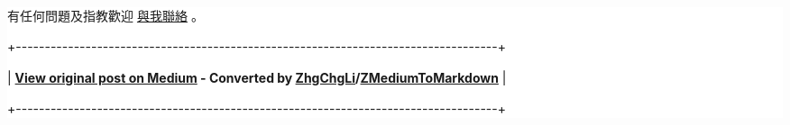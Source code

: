 有任何問題及指教歡迎 [與我聯絡](https://www.zhgchg.li/contact) 。



+-----------------------------------------------------------------------------------+

| **[View original post on Medium](https://medium.com/zrealm-ios-dev/ios-%E5%AE%8C%E7%BE%8E%E5%AF%A6%E8%B8%90%E4%B8%80%E6%AC%A1%E6%80%A7%E5%84%AA%E6%83%A0%E6%88%96%E8%A9%A6%E7%94%A8%E7%9A%84%E6%96%B9%E6%B3%95-swift-c5e7e580c341) - Converted by [ZhgChgLi](https://blog.zhgchg.li)/[ZMediumToMarkdown](https://github.com/ZhgChgLi/ZMediumToMarkdown)** |

+-----------------------------------------------------------------------------------+

